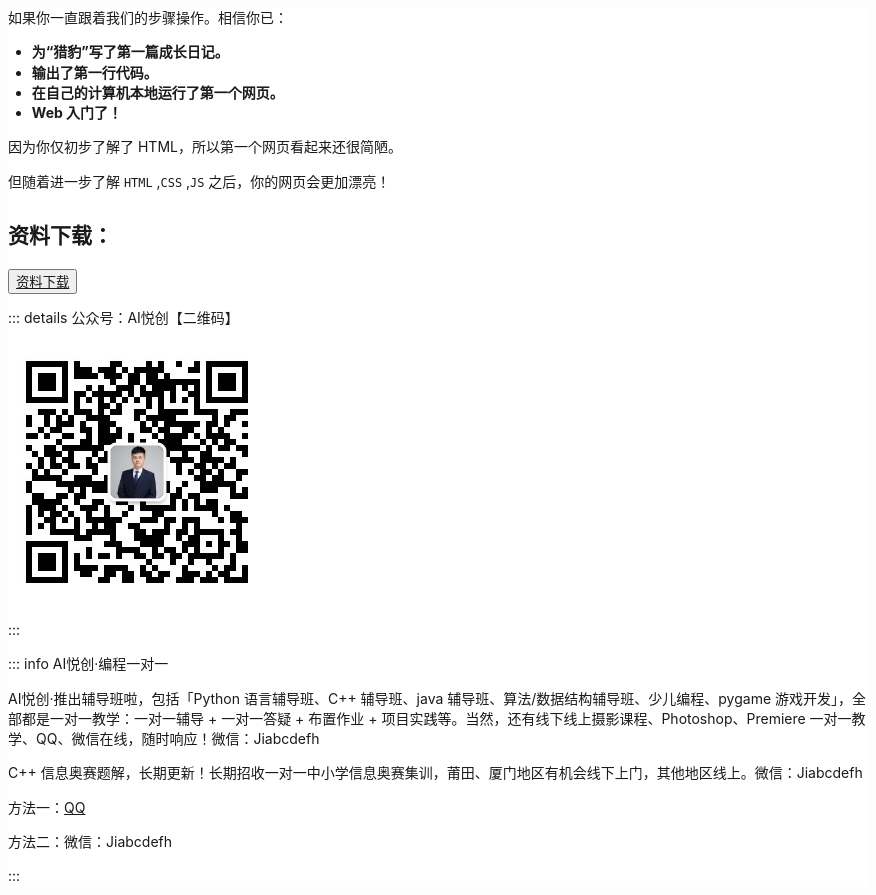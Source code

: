 如果你一直跟着我们的步骤操作。相信你已：

- **为“猎豹”写了第一篇成长日记。**
- **输出了第一行代码。**
- **在自己的计算机本地运行了第一个网页。**
- **Web 入门了！**

因为你仅初步了解了 HTML，所以第一个网页看起来还很简陋。

但随着进一步了解 `HTML` ,`CSS` ,`JS` 之后，你的网页会更加漂亮！

## 资料下载：

<button name="button" style="color: black"><a href="https://bornforthis.cn/web_runing/data/base_02/my_first_page.zip" target="_blank">资料下载</a></button>

::: details 公众号：AI悦创【二维码】

![](/gzh.jpg)

:::

::: info AI悦创·编程一对一

AI悦创·推出辅导班啦，包括「Python 语言辅导班、C++ 辅导班、java 辅导班、算法/数据结构辅导班、少儿编程、pygame 游戏开发」，全部都是一对一教学：一对一辅导 + 一对一答疑 + 布置作业 + 项目实践等。当然，还有线下线上摄影课程、Photoshop、Premiere 一对一教学、QQ、微信在线，随时响应！微信：Jiabcdefh

C++ 信息奥赛题解，长期更新！长期招收一对一中小学信息奥赛集训，莆田、厦门地区有机会线下上门，其他地区线上。微信：Jiabcdefh

方法一：[QQ](http://wpa.qq.com/msgrd?v=3&uin=1432803776&site=qq&menu=yes)

方法二：微信：Jiabcdefh

:::
